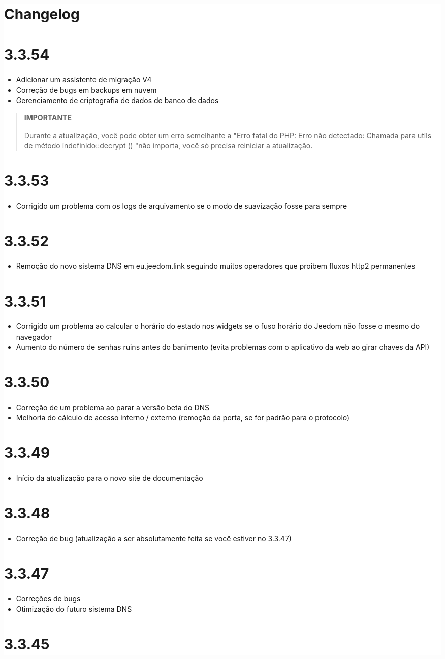 
Changelog
=========

3.3.54
======

- Adicionar um assistente de migração V4
- Correção de bugs em backups em nuvem
- Gerenciamento de criptografia de dados de banco de dados

>**IMPORTANTE**
>
>Durante a atualização, você pode obter um erro semelhante a "Erro fatal do PHP: Erro não detectado: Chamada para utils de método indefinido::decrypt () "não importa, você só precisa reiniciar a atualização.

3.3.53
======

- Corrigido um problema com os logs de arquivamento se o modo de suavização fosse para sempre

3.3.52
======

- Remoção do novo sistema DNS em eu.jeedom.link seguindo muitos operadores que proíbem fluxos http2 permanentes

3.3.51
======

- Corrigido um problema ao calcular o horário do estado nos widgets se o fuso horário do Jeedom não fosse o mesmo do navegador
- Aumento do número de senhas ruins antes do banimento (evita problemas com o aplicativo da web ao girar chaves da API)

3.3.50
=====

- Correção de um problema ao parar a versão beta do DNS
- Melhoria do cálculo de acesso interno / externo (remoção da porta, se for padrão para o protocolo)

3.3.49
=====

- Início da atualização para o novo site de documentação

3.3.48
=====

- Correção de bug (atualização a ser absolutamente feita se você estiver no 3.3.47)

3.3.47
=====

- Correções de bugs
- Otimização do futuro sistema DNS

3.3.45
=====

